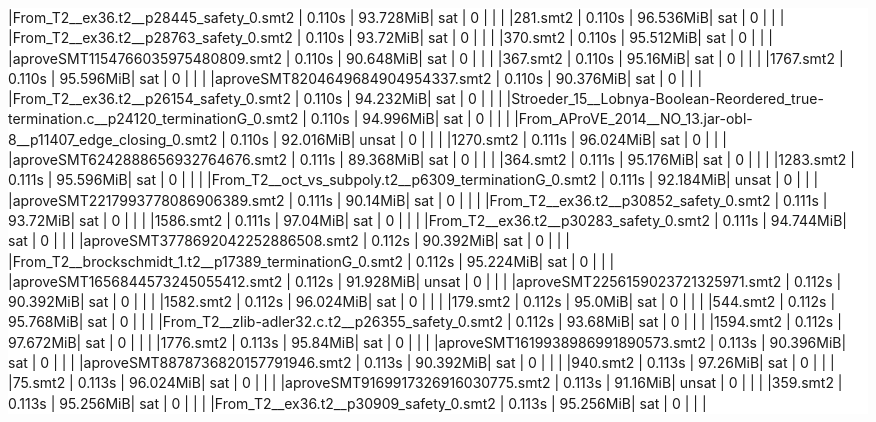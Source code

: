 |From_T2__ex36.t2__p28445_safety_0.smt2                       |    0.110s | 93.728MiB| sat | 0 |  |  |
|281.smt2                                                     |    0.110s | 96.536MiB| sat | 0 |  |  |
|From_T2__ex36.t2__p28763_safety_0.smt2                       |    0.110s | 93.72MiB| sat | 0 |  |  |
|370.smt2                                                     |    0.110s | 95.512MiB| sat | 0 |  |  |
|aproveSMT1154766035975480809.smt2                            |    0.110s | 90.648MiB| sat | 0 |  |  |
|367.smt2                                                     |    0.110s | 95.16MiB| sat | 0 |  |  |
|1767.smt2                                                    |    0.110s | 95.596MiB| sat | 0 |  |  |
|aproveSMT8204649684904954337.smt2                            |    0.110s | 90.376MiB| sat | 0 |  |  |
|From_T2__ex36.t2__p26154_safety_0.smt2                       |    0.110s | 94.232MiB| sat | 0 |  |  |
|Stroeder_15__Lobnya-Boolean-Reordered_true-termination.c__p24120_terminationG_0.smt2 |    0.110s | 94.996MiB| sat | 0 |  |  |
|From_AProVE_2014__NO_13.jar-obl-8__p11407_edge_closing_0.smt2 |    0.110s | 92.016MiB| unsat | 0 |  |  |
|1270.smt2                                                    |    0.111s | 96.024MiB| sat | 0 |  |  |
|aproveSMT6242888656932764676.smt2                            |    0.111s | 89.368MiB| sat | 0 |  |  |
|364.smt2                                                     |    0.111s | 95.176MiB| sat | 0 |  |  |
|1283.smt2                                                    |    0.111s | 95.596MiB| sat | 0 |  |  |
|From_T2__oct_vs_subpoly.t2__p6309_terminationG_0.smt2        |    0.111s | 92.184MiB| unsat | 0 |  |  |
|aproveSMT2217993778086906389.smt2                            |    0.111s | 90.14MiB| sat | 0 |  |  |
|From_T2__ex36.t2__p30852_safety_0.smt2                       |    0.111s | 93.72MiB| sat | 0 |  |  |
|1586.smt2                                                    |    0.111s | 97.04MiB| sat | 0 |  |  |
|From_T2__ex36.t2__p30283_safety_0.smt2                       |    0.111s | 94.744MiB| sat | 0 |  |  |
|aproveSMT3778692042252886508.smt2                            |    0.112s | 90.392MiB| sat | 0 |  |  |
|From_T2__brockschmidt_1.t2__p17389_terminationG_0.smt2       |    0.112s | 95.224MiB| sat | 0 |  |  |
|aproveSMT1656844573245055412.smt2                            |    0.112s | 91.928MiB| unsat | 0 |  |  |
|aproveSMT2256159023721325971.smt2                            |    0.112s | 90.392MiB| sat | 0 |  |  |
|1582.smt2                                                    |    0.112s | 96.024MiB| sat | 0 |  |  |
|179.smt2                                                     |    0.112s | 95.0MiB| sat | 0 |  |  |
|544.smt2                                                     |    0.112s | 95.768MiB| sat | 0 |  |  |
|From_T2__zlib-adler32.c.t2__p26355_safety_0.smt2             |    0.112s | 93.68MiB| sat | 0 |  |  |
|1594.smt2                                                    |    0.112s | 97.672MiB| sat | 0 |  |  |
|1776.smt2                                                    |    0.113s | 95.84MiB| sat | 0 |  |  |
|aproveSMT1619938986991890573.smt2                            |    0.113s | 90.396MiB| sat | 0 |  |  |
|aproveSMT8878736820157791946.smt2                            |    0.113s | 90.392MiB| sat | 0 |  |  |
|940.smt2                                                     |    0.113s | 97.26MiB| sat | 0 |  |  |
|75.smt2                                                      |    0.113s | 96.024MiB| sat | 0 |  |  |
|aproveSMT9169917326916030775.smt2                            |    0.113s | 91.16MiB| unsat | 0 |  |  |
|359.smt2                                                     |    0.113s | 95.256MiB| sat | 0 |  |  |
|From_T2__ex36.t2__p30909_safety_0.smt2                       |    0.113s | 95.256MiB| sat | 0 |  |  |